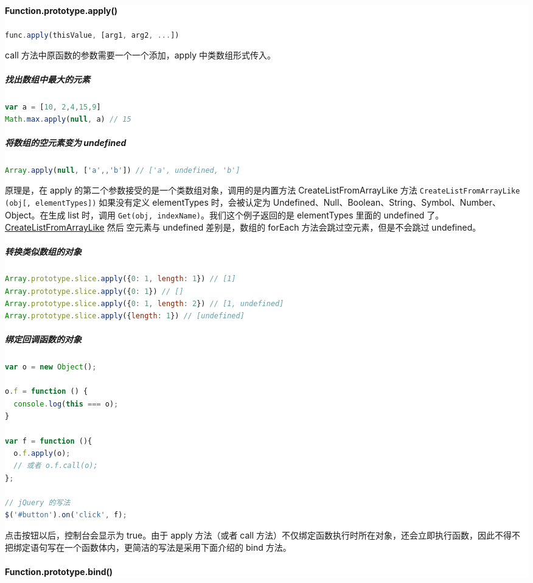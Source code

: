 #### Function.prototype.apply()

```js
func.apply(thisValue, [arg1, arg2, ...])
```

call 方法中原函数的参数需要一个一个添加，apply 中类数组形式传入。

##### 找出数组中最大的元素

```js
var a = [10, 2,4,15,9]
Math.max.apply(null, a) // 15
```

##### 将数组的空元素变为 undefined

```js
Array.apply(null, ['a',,'b']) // ['a', undefined, 'b']
```
原理是，在 apply 的第二个参数接受的是一个类数组对象，调用的是内置方法 CreateListFromArrayLike 方法 `CreateListFromArrayLike(obj[, elementTypes])` 如果没有定义 elementTypes 时，会被认定为 Undefined、Null、Boolean、String、Symbol、Number、Object。在生成 list 时，调用 `Get(obj, indexName)`。我们这个例子返回的是 elementTypes 里面的 undefined 了。[CreateListFromArrayLike](http://www.ecma-international.org/ecma-262/6.0/#sec-createlistfromarraylike)
然后 空元素与 undefined 差别是，数组的 forEach 方法会跳过空元素，但是不会跳过 undefined。

##### 转换类似数组的对象

```js
Array.prototype.slice.apply({0: 1, length: 1}) // [1]
Array.prototype.slice.apply({0: 1}) // []
Array.prototype.slice.apply({0: 1, length: 2}) // [1, undefined]
Array.prototype.slice.apply({length: 1}) // [undefined]
```

##### 绑定回调函数的对象

```js
var o = new Object();

o.f = function () {
  console.log(this === o);
}

var f = function (){
  o.f.apply(o);
  // 或者 o.f.call(o);
};

// jQuery 的写法
$('#button').on('click', f);
```

点击按钮以后，控制台会显示为 true。由于 apply 方法（或者 call 方法）不仅绑定函数执行时所在对象，还会立即执行函数，因此不得不把绑定语句写在一个函数体内，更简洁的写法是采用下面介绍的 bind 方法。

#### Function.prototype.bind()
